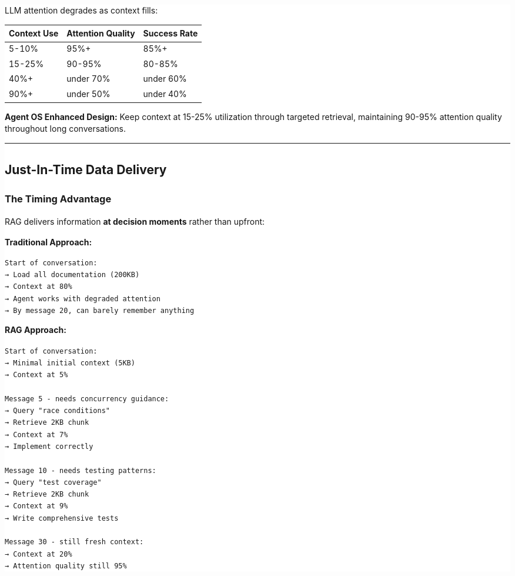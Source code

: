 LLM attention degrades as context fills:

| Context Use | Attention Quality | Success Rate |
|-------------|-------------------|--------------|
| 5-10% | 95%+ | 85%+ |
| 15-25% | 90-95% | 80-85% |
| 40%+ | under 70% | under 60% |
| 90%+ | under 50% | under 40% |

**Agent OS Enhanced Design:** Keep context at 15-25% utilization through targeted retrieval, maintaining 90-95% attention quality throughout long conversations.

---

## Just-In-Time Data Delivery

### The Timing Advantage

RAG delivers information **at decision moments** rather than upfront:

**Traditional Approach:**
```
Start of conversation:
→ Load all documentation (200KB)
→ Context at 80%
→ Agent works with degraded attention
→ By message 20, can barely remember anything
```

**RAG Approach:**
```
Start of conversation:
→ Minimal initial context (5KB)
→ Context at 5%

Message 5 - needs concurrency guidance:
→ Query "race conditions"
→ Retrieve 2KB chunk
→ Context at 7%
→ Implement correctly

Message 10 - needs testing patterns:
→ Query "test coverage"
→ Retrieve 2KB chunk
→ Context at 9%
→ Write comprehensive tests

Message 30 - still fresh context:
→ Context at 20%
→ Attention quality still 95%
```
